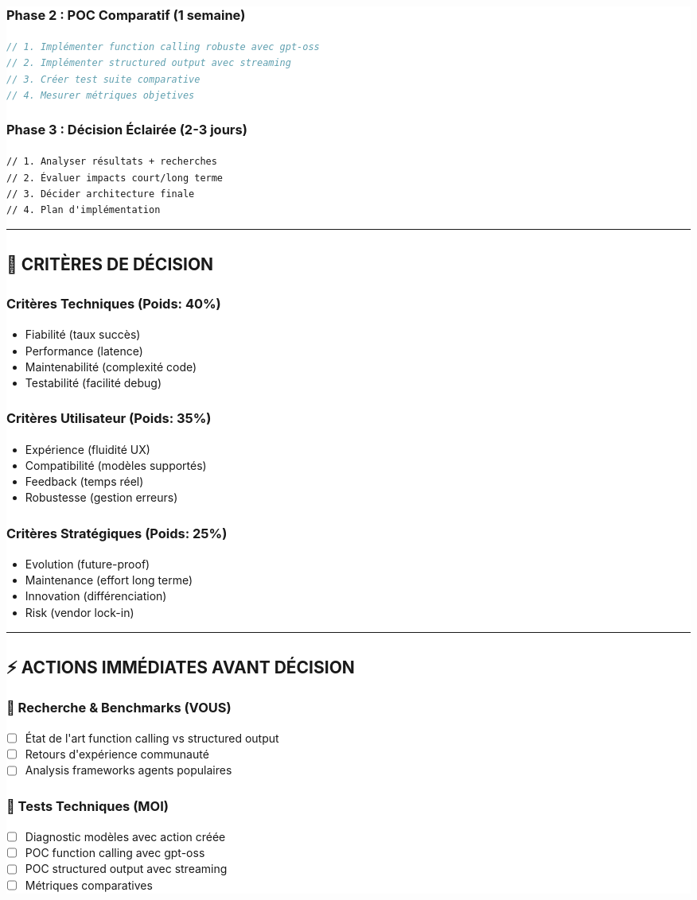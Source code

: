 ### **Phase 2 : POC Comparatif (1 semaine)**
```java
// 1. Implémenter function calling robuste avec gpt-oss
// 2. Implémenter structured output avec streaming
// 3. Créer test suite comparative
// 4. Mesurer métriques objetives
```

### **Phase 3 : Décision Éclairée (2-3 jours)**
```
// 1. Analyser résultats + recherches
// 2. Évaluer impacts court/long terme
// 3. Décider architecture finale
// 4. Plan d'implémentation
```

---

## 🎯 **CRITÈRES DE DÉCISION**

### **Critères Techniques (Poids: 40%)**
- Fiabilité (taux succès)
- Performance (latence)
- Maintenabilité (complexité code)
- Testabilité (facilité debug)

### **Critères Utilisateur (Poids: 35%)**
- Expérience (fluidité UX)
- Compatibilité (modèles supportés)
- Feedback (temps réel)
- Robustesse (gestion erreurs)

### **Critères Stratégiques (Poids: 25%)**
- Evolution (future-proof)
- Maintenance (effort long terme)
- Innovation (différenciation)
- Risk (vendor lock-in)

---

## ⚡ **ACTIONS IMMÉDIATES AVANT DÉCISION**

### **🔬 Recherche & Benchmarks (VOUS)**
- [ ] État de l'art function calling vs structured output
- [ ] Retours d'expérience communauté
- [ ] Analysis frameworks agents populaires

### **🧪 Tests Techniques (MOI)**
- [ ] Diagnostic modèles avec action créée
- [ ] POC function calling avec gpt-oss
- [ ] POC structured output avec streaming
- [ ] Métriques comparatives
